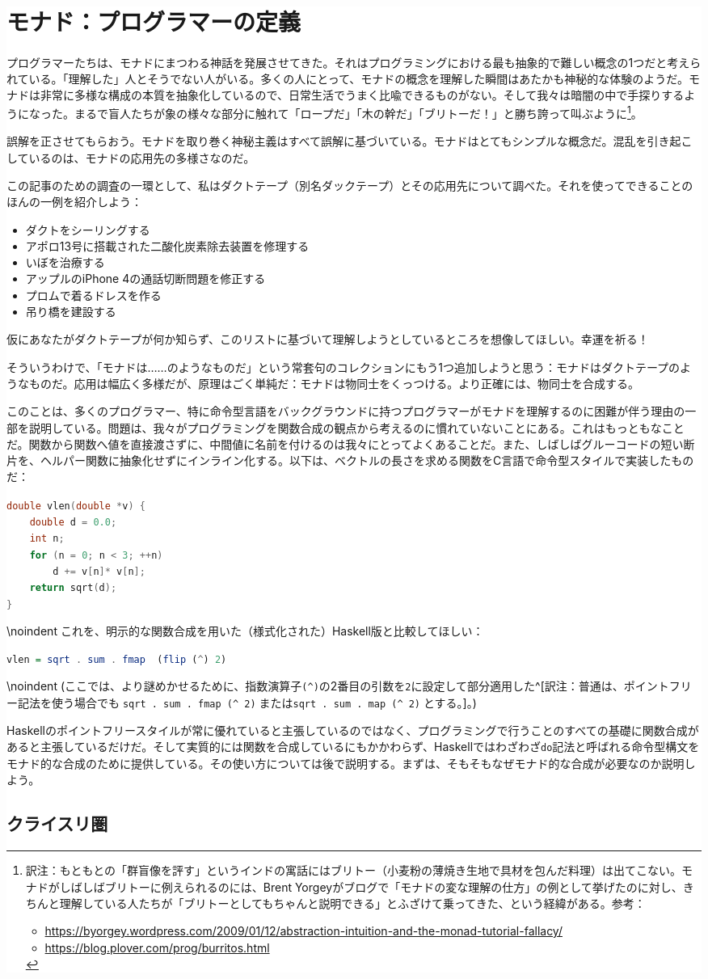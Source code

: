 # モナド：プログラマーの定義

プログラマーたちは、モナドにまつわる神話を発展させてきた。それはプログラミングにおける最も抽象的で難しい概念の1つだと考えられている。「理解した」人とそうでない人がいる。多くの人にとって、モナドの概念を理解した瞬間はあたかも神秘的な体験のようだ。モナドは非常に多様な構成の本質を抽象化しているので、日常生活でうまく比喩できるものがない。そして我々は暗闇の中で手探りするようになった。まるで盲人たちが象の様々な部分に触れて「ロープだ」「木の幹だ」「ブリトーだ！」と勝ち誇って叫ぶように[^britto]。

[^britto]: 訳注：もともとの「群盲像を評す」というインドの寓話にはブリトー（小麦粉の薄焼き生地で具材を包んだ料理）は出てこない。モナドがしばしばブリトーに例えられるのには、Brent Yorgeyがブログで「モナドの変な理解の仕方」の例として挙げたのに対し、きちんと理解している人たちが「ブリトーとしてもちゃんと説明できる」とふざけて乗ってきた、という経緯がある。参考：

    * <https://byorgey.wordpress.com/2009/01/12/abstraction-intuition-and-the-monad-tutorial-fallacy/>
    * <https://blog.plover.com/prog/burritos.html>

誤解を正させてもらおう。モナドを取り巻く神秘主義はすべて誤解に基づいている。モナドはとてもシンプルな概念だ。混乱を引き起こしているのは、モナドの応用先の多様さなのだ。

この記事のための調査の一環として、私はダクトテープ（別名ダックテープ）とその応用先について調べた。それを使ってできることのほんの一例を紹介しよう：

* ダクトをシーリングする
* アポロ13号に搭載された二酸化炭素除去装置を修理する
* いぼを治療する
* アップルのiPhone 4の通話切断問題を修正する
* プロムで着るドレスを作る
* 吊り橋を建設する

仮にあなたがダクトテープが何か知らず、このリストに基づいて理解しようとしているところを想像してほしい。幸運を祈る！

そういうわけで、「モナドは……のようなものだ」という常套句のコレクションにもう1つ追加しようと思う：モナドはダクトテープのようなものだ。応用は幅広く多様だが、原理はごく単純だ：モナドは物同士をくっつける。より正確には、物同士を合成する。

このことは、多くのプログラマー、特に命令型言語をバックグラウンドに持つプログラマーがモナドを理解するのに困難が伴う理由の一部を説明している。問題は、我々がプログラミングを関数合成の観点から考えるのに慣れていないことにある。これはもっともなことだ。関数から関数へ値を直接渡さずに、中間値に名前を付けるのは我々にとってよくあることだ。また、しばしばグルーコードの短い断片を、ヘルパー関数に抽象化せずにインライン化する。以下は、ベクトルの長さを求める関数をC言語で命令型スタイルで実装したものだ：

```c
double vlen(double *v) {
    double d = 0.0;
    int n;
    for (n = 0; n < 3; ++n)
        d += v[n]* v[n];
    return sqrt(d);
}
```

\noindent
これを、明示的な関数合成を用いた（様式化された）Haskell版と比較してほしい：

```haskell
vlen = sqrt . sum . fmap  (flip (^) 2)
```

\noindent
(ここでは、より謎めかせるために、指数演算子`(^)`の2番目の引数を`2`に設定して部分適用した^[訳注：普通は、ポイントフリー記法を使う場合でも `sqrt . sum . fmap (^ 2)` または`sqrt . sum . map (^ 2)` とする。]。)

Haskellのポイントフリースタイルが常に優れていると主張しているのではなく、プログラミングで行うことのすべての基礎に関数合成があると主張しているだけだ。そして実質的には関数を合成しているにもかかわらず、Haskellではわざわざ`do`記法と呼ばれる命令型構文をモナド的な合成のために提供している。その使い方については後で説明する。まずは、そもそもなぜモナド的な合成が必要なのか説明しよう。

## クライスリ圏
